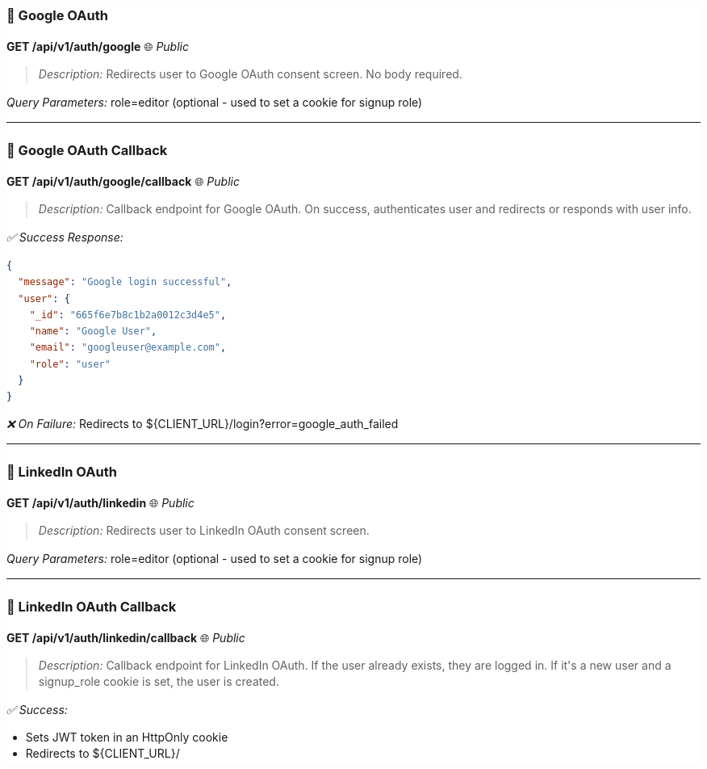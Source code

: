 
### 🔗 Google OAuth

**GET /api/v1/auth/google** 🌐 _Public_

> _Description:_ Redirects user to Google OAuth consent screen. No body required.

_Query Parameters:_ role=editor (optional - used to set a cookie for signup role)

---

### 🔗 Google OAuth Callback

**GET /api/v1/auth/google/callback** 🌐 _Public_

> _Description:_ Callback endpoint for Google OAuth. On success, authenticates user and redirects or responds with user info.

_✅ Success Response:_

```json
{
  "message": "Google login successful",
  "user": {
    "_id": "665f6e7b8c1b2a0012c3d4e5",
    "name": "Google User",
    "email": "googleuser@example.com",
    "role": "user"
  }
}
```

_❌ On Failure:_ Redirects to ${CLIENT_URL}/login?error=google_auth_failed

---

### 💼 LinkedIn OAuth

**GET /api/v1/auth/linkedin** 🌐 _Public_

> _Description:_ Redirects user to LinkedIn OAuth consent screen.

_Query Parameters:_ role=editor (optional - used to set a cookie for signup role)

---

### 💼 LinkedIn OAuth Callback

**GET /api/v1/auth/linkedin/callback** 🌐 _Public_

> _Description:_ Callback endpoint for LinkedIn OAuth. If the user already exists, they are logged in. If it's a new user and a signup_role cookie is set, the user is created.

_✅ Success:_

- Sets JWT token in an HttpOnly cookie
- Redirects to ${CLIENT_URL}/
